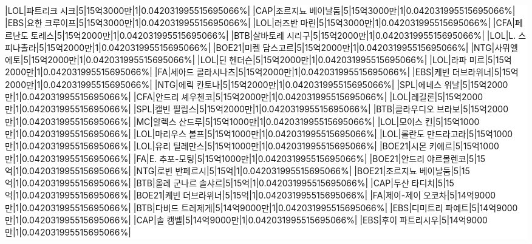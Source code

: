 |LOL|파트리크 시크|5|15억3000만|1|0.042031995515695066%|
|CAP|조르지뇨 베이날둠|5|15억3000만|1|0.042031995515695066%|
|EBS|요한 크루이프|5|15억3000만|1|0.042031995515695066%|
|LOL|러즈반 마린|5|15억3000만|1|0.042031995515695066%|
|CFA|페르난도 토레스|5|15억2000만|1|0.042031995515695066%|
|BTB|살바토레 시리구|5|15억2000만|1|0.042031995515695066%|
|LOL|L. 스피나촐라|5|15억2000만|1|0.042031995515695066%|
|BOE21|미켈 담스고르|5|15억2000만|1|0.042031995515695066%|
|NTG|사뮈엘 에토|5|15억2000만|1|0.042031995515695066%|
|LOL|딘 헨더슨|5|15억2000만|1|0.042031995515695066%|
|LOL|라파 미르|5|15억2000만|1|0.042031995515695066%|
|FA|세아드 콜라시나츠|5|15억2000만|1|0.042031995515695066%|
|EBS|케빈 더브라위너|5|15억2000만|1|0.042031995515695066%|
|NTG|에릭 칸토나|5|15억2000만|1|0.042031995515695066%|
|SPL|에네스 위날|5|15억2000만|1|0.042031995515695066%|
|CFA|안드리 셰우첸코|5|15억2000만|1|0.042031995515695066%|
|LOL|레길론|5|15억2000만|1|0.042031995515695066%|
|SPL|캘빈 필립스|5|15억2000만|1|0.042031995515695066%|
|BTB|클라우디오 브라보|5|15억2000만|1|0.042031995515695066%|
|MC|알렉스 산드루|5|15억1000만|1|0.042031995515695066%|
|LOL|모이스 킨|5|15억1000만|1|0.042031995515695066%|
|LOL|마리우스 볼프|5|15억1000만|1|0.042031995515695066%|
|LOL|롤란도 만드라고라|5|15억1000만|1|0.042031995515695066%|
|LOL|유리 틸레만스|5|15억1000만|1|0.042031995515695066%|
|BOE21|시몬 키에르|5|15억1000만|1|0.042031995515695066%|
|FA|E. 추포-모팅|5|15억1000만|1|0.042031995515695066%|
|BOE21|안드리 야르몰렌코|5|15억|1|0.042031995515695066%|
|NTG|로빈 반페르시|5|15억|1|0.042031995515695066%|
|BOE21|조르지뇨 베이날둠|5|15억|1|0.042031995515695066%|
|BTB|올레 군나르 솔샤르|5|15억|1|0.042031995515695066%|
|CAP|두샨 타디치|5|15억|1|0.042031995515695066%|
|BOE21|케빈 더브라위너|5|15억|1|0.042031995515695066%|
|FA|제이-제이 오코차|5|14억9000만|1|0.042031995515695066%|
|BTB|다비드 트레제게|5|14억9000만|1|0.042031995515695066%|
|EBS|디미트리 파예트|5|14억9000만|1|0.042031995515695066%|
|CAP|솔 캠벨|5|14억9000만|1|0.042031995515695066%|
|EBS|후이 파트리시우|5|14억9000만|1|0.042031995515695066%|